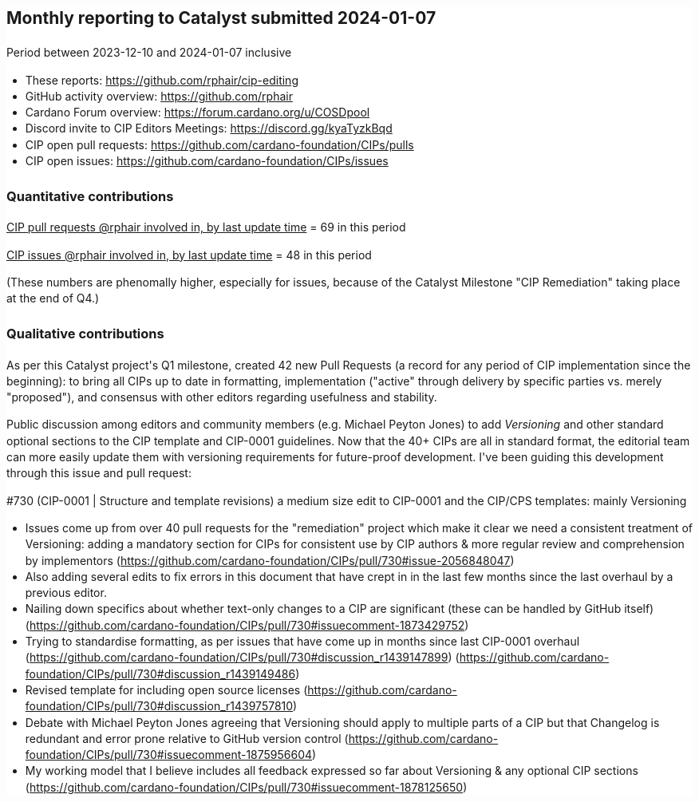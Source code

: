 ## Monthly reporting to Catalyst submitted 2024-01-07

Period between 2023-12-10 and 2024-01-07 inclusive

- These reports: https://github.com/rphair/cip-editing
- GitHub activity overview: https://github.com/rphair
- Cardano Forum overview: https://forum.cardano.org/u/COSDpool
- Discord invite to CIP Editors Meetings: https://discord.gg/kyaTyzkBqd
- CIP open pull requests: https://github.com/cardano-foundation/CIPs/pulls
- CIP open issues: https://github.com/cardano-foundation/CIPs/issues

### Quantitative contributions

[CIP pull requests @rphair involved in, by last update time](https://github.com/cardano-foundation/CIPs/pulls?q=is%3Apr+involves%3Arphair+sort%3Aupdated-desc) = 69 in this period

[CIP issues @rphair involved in, by last update time](https://github.com/cardano-foundation/CIPs/issues?q=is%3Aissue+involves%3Arphair+sort%3Aupdated-desc) = 48 in this period

(These numbers are phenomally higher, especially for issues, because of the Catalyst Milestone "CIP Remediation" taking place at the end of Q4.)

### Qualitative contributions

As per this Catalyst project's Q1 milestone, created 42 new Pull
Requests (a record for any period of CIP implementation since the
beginning): to bring all CIPs up to date in formatting, implementation
("active" through delivery by specific parties vs. merely "proposed"),
and consensus with other editors regarding usefulness and stability.

Public discussion among editors and community members (e.g. Michael
Peyton Jones)  to add *Versioning* and other standard optional sections
to the CIP template and CIP-0001 guidelines.  Now that the 40+ CIPs are
all in standard format, the editorial team can more easily update them
with versioning requirements for future-proof development.  I've been
guiding this development through this issue and pull request:

\#730 (CIP-0001 \| Structure and template revisions) a medium size edit
to CIP-0001 and the CIP/CPS templates: mainly Versioning

- Issues come up from over 40 pull requests for the "remediation"
  project which make it clear we need a consistent treatment of
  Versioning: adding a mandatory section for CIPs for consistent use by
  CIP authors & more regular review and comprehension by implementors
  (https://github.com/cardano-foundation/CIPs/pull/730#issue-2056848047)
- Also adding several edits to fix errors in this document that have
  crept in in the last few months since the last overhaul by a previous
  editor.
- Nailing down specifics about whether text-only changes to a CIP are
  significant (these can be handled by GitHub itself)
  (https://github.com/cardano-foundation/CIPs/pull/730#issuecomment-1873429752)
- Trying to standardise formatting, as per issues that have come up in
  months since last CIP-0001 overhaul
  (https://github.com/cardano-foundation/CIPs/pull/730#discussion_r1439147899)
  (https://github.com/cardano-foundation/CIPs/pull/730#discussion_r1439149486)
- Revised template for including open source licenses
  (https://github.com/cardano-foundation/CIPs/pull/730#discussion_r1439757810)
- Debate with Michael Peyton Jones agreeing that Versioning should apply
  to multiple parts of a CIP but that Changelog is redundant and error
  prone relative to GitHub version control
  (https://github.com/cardano-foundation/CIPs/pull/730#issuecomment-1875956604)
- My working model that I believe includes all feedback expressed so far
  about Versioning & any optional CIP sections
  (https://github.com/cardano-foundation/CIPs/pull/730#issuecomment-1878125650)
